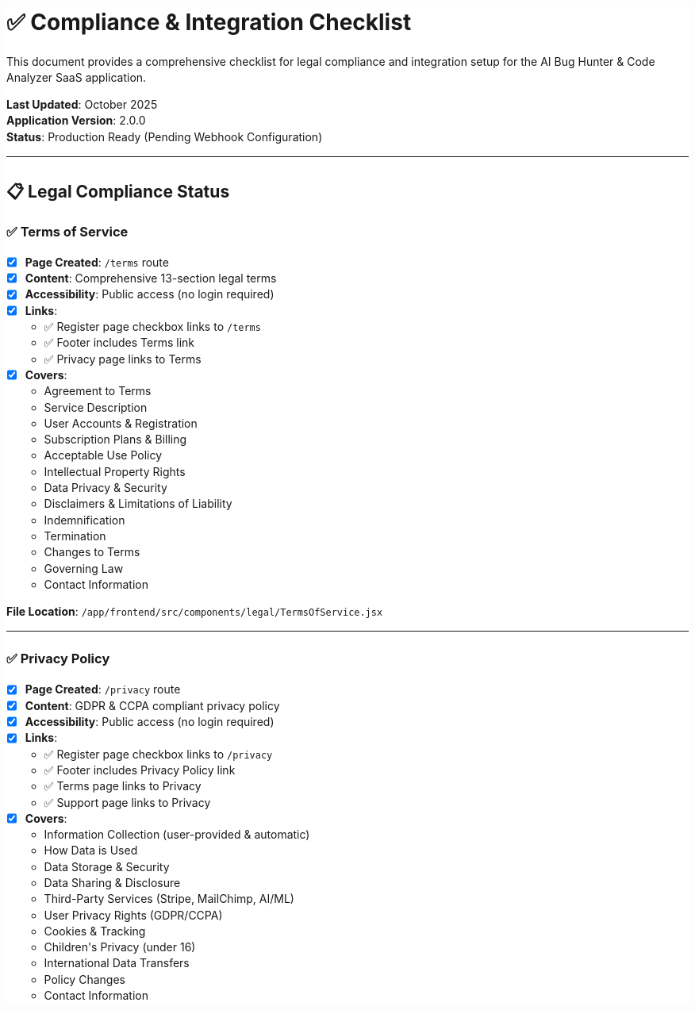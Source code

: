 # ✅ Compliance & Integration Checklist

This document provides a comprehensive checklist for legal compliance and integration setup for the AI Bug Hunter & Code Analyzer SaaS application.

**Last Updated**: October 2025  
**Application Version**: 2.0.0  
**Status**: Production Ready (Pending Webhook Configuration)

---

## 📋 Legal Compliance Status

### ✅ Terms of Service
- [x] **Page Created**: `/terms` route
- [x] **Content**: Comprehensive 13-section legal terms
- [x] **Accessibility**: Public access (no login required)
- [x] **Links**: 
  - ✅ Register page checkbox links to `/terms`
  - ✅ Footer includes Terms link
  - ✅ Privacy page links to Terms
- [x] **Covers**:
  - Agreement to Terms
  - Service Description
  - User Accounts & Registration
  - Subscription Plans & Billing
  - Acceptable Use Policy
  - Intellectual Property Rights
  - Data Privacy & Security
  - Disclaimers & Limitations of Liability
  - Indemnification
  - Termination
  - Changes to Terms
  - Governing Law
  - Contact Information

**File Location**: `/app/frontend/src/components/legal/TermsOfService.jsx`

---

### ✅ Privacy Policy
- [x] **Page Created**: `/privacy` route
- [x] **Content**: GDPR & CCPA compliant privacy policy
- [x] **Accessibility**: Public access (no login required)
- [x] **Links**: 
  - ✅ Register page checkbox links to `/privacy`
  - ✅ Footer includes Privacy Policy link
  - ✅ Terms page links to Privacy
  - ✅ Support page links to Privacy
- [x] **Covers**:
  - Information Collection (user-provided & automatic)
  - How Data is Used
  - Data Storage & Security
  - Data Sharing & Disclosure
  - Third-Party Services (Stripe, MailChimp, AI/ML)
  - User Privacy Rights (GDPR/CCPA)
  - Cookies & Tracking
  - Children's Privacy (under 16)
  - International Data Transfers
  - Policy Changes
  - Contact Information
